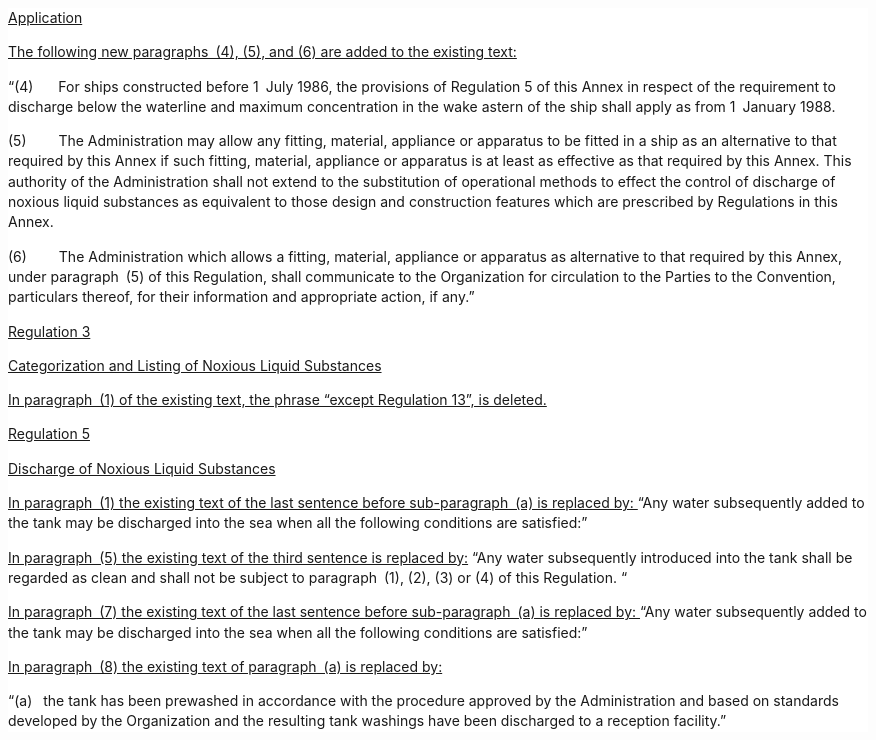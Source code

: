 <u>Application</u>

<u>The following new paragraphs (4), (5), and (6) are added to the existing text:</u>

“(4)    For ships constructed before 1 July 1986, the provisions of Regulation 5 of this Annex in respect of the requirement to discharge below the waterline and maximum concentration in the wake astern of the ship shall apply as from 1 January 1988.

(5)     The Administration may allow any fitting, material, appliance or apparatus to be fitted in a ship as an alternative to that required by this Annex if such fitting, material, appliance or apparatus is at least as effective as that required by this Annex. This authority of the Administration shall not extend to the substitution of operational methods to effect the control of discharge of noxious liquid substances as equivalent to those design and construction features which are prescribed by Regulations in this Annex.

(6)     The Administration which allows a fitting, material, appliance or apparatus as alternative to that required by this Annex, under paragraph (5) of this Regulation, shall communicate to the Organization for circulation to the Parties to the Convention, particulars thereof, for their information and appropriate action, if any.”

<u>Regulation 3</u>

<u>Categorization and Listing of Noxious Liquid Substances</u>

<u>In paragraph (1) of the existing text, the phrase “except Regulation 13”, is deleted.</u>

<u>Regulation 5</u>

<u>Discharge of Noxious Liquid Substances</u>

<u>In paragraph (1) the existing text of the last sentence before sub-paragraph (a) is replaced by: </u>“Any water subsequently added to the tank may be discharged into the sea when all the following conditions are satisfied:” 

<u>In paragraph (5) the existing text of the third sentence is replaced by:</u> “Any water subsequently introduced into the tank shall be regarded as clean and shall not be subject to paragraph (1), (2), (3) or (4) of this Regulation. “

<u>In paragraph (7) the existing text of the last sentence before sub-paragraph (a) is replaced by: </u>“Any water subsequently added to the tank may be discharged into the sea when all the following conditions are satisfied:”

<u>In paragraph (8) the existing text of paragraph (a) is replaced by:</u>

“(a)  the tank has been prewashed in accordance with the procedure approved by the Administration and based on standards developed by the Organization and the resulting tank washings have been discharged to a reception facility.”

